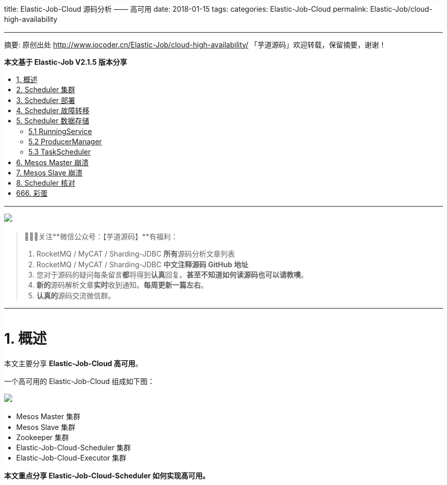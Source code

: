 title: Elastic-Job-Cloud 源码分析 —— 高可用
date: 2018-01-15
tags:
categories: Elastic-Job-Cloud
permalink: Elastic-Job/cloud-high-availability

-------

摘要: 原创出处 http://www.iocoder.cn/Elastic-Job/cloud-high-availability/ 「芋道源码」欢迎转载，保留摘要，谢谢！

**本文基于 Elastic-Job V2.1.5 版本分享**

- [1. 概述](http://www.iocoder.cn/Elastic-Job/cloud-high-availability/)
- [2. Scheduler 集群](http://www.iocoder.cn/Elastic-Job/cloud-high-availability/)
- [3. Scheduler 部署](http://www.iocoder.cn/Elastic-Job/cloud-high-availability/)
- [4. Scheduler 故障转移](http://www.iocoder.cn/Elastic-Job/cloud-high-availability/)
- [5. Scheduler 数据存储](http://www.iocoder.cn/Elastic-Job/cloud-high-availability/)
  - [5.1 RunningService](http://www.iocoder.cn/Elastic-Job/cloud-high-availability/)
  - [5.2 ProducerManager](http://www.iocoder.cn/Elastic-Job/cloud-high-availability/)
  - [5.3 TaskScheduler](http://www.iocoder.cn/Elastic-Job/cloud-high-availability/)
- [6. Mesos Master 崩溃](http://www.iocoder.cn/Elastic-Job/cloud-high-availability/)
- [7. Mesos Slave 崩溃](http://www.iocoder.cn/Elastic-Job/cloud-high-availability/)
- [8. Scheduler 核对](http://www.iocoder.cn/Elastic-Job/cloud-high-availability/)
- [666. 彩蛋](http://www.iocoder.cn/Elastic-Job/cloud-high-availability/)

-------

![](http://www.iocoder.cn/images/common/wechat_mp_2018_05_18.jpg)

> 🙂🙂🙂关注**微信公众号：【芋道源码】**有福利：  
> 1. RocketMQ / MyCAT / Sharding-JDBC **所有**源码分析文章列表  
> 2. RocketMQ / MyCAT / Sharding-JDBC **中文注释源码 GitHub 地址**  
> 3. 您对于源码的疑问每条留言**都**将得到**认真**回复。**甚至不知道如何读源码也可以请教噢**。  
> 4. **新的**源码解析文章**实时**收到通知。**每周更新一篇左右**。  
> 5. **认真的**源码交流微信群。

-------

# 1. 概述

本文主要分享 **Elastic-Job-Cloud 高可用**。

一个高可用的 Elastic-Job-Cloud 组成如下图：

![](http://www.iocoder.cn/images/Elastic-Job/2018_01_15/01.png)

* Mesos Master 集群
* Mesos Slave 集群
* Zookeeper 集群
* Elastic-Job-Cloud-Scheduler 集群
* Elastic-Job-Cloud-Executor 集群

**本文重点分享 Elastic-Job-Cloud-Scheduler 如何实现高可用。**
